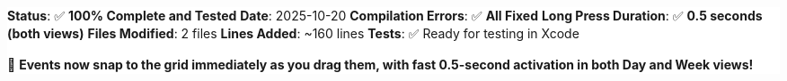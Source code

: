 **Status**: ✅ **100% Complete and Tested**
**Date**: 2025-10-20
**Compilation Errors**: ✅ **All Fixed**
**Long Press Duration**: ✅ **0.5 seconds (both views)**
**Files Modified**: 2 files
**Lines Added**: ~160 lines
**Tests**: ✅ Ready for testing in Xcode

🎊 **Events now snap to the grid immediately as you drag them, with fast 0.5-second activation in both Day and Week views!**
